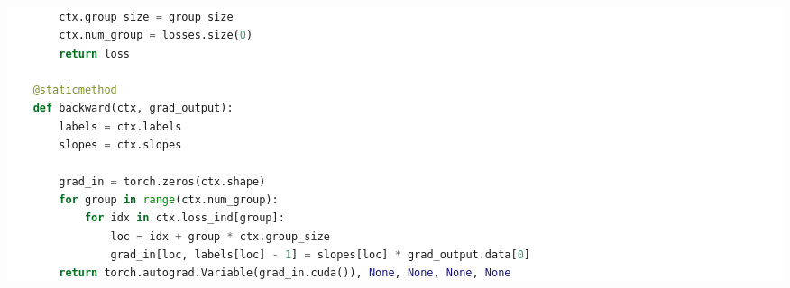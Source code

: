 ```python
        ctx.group_size = group_size
        ctx.num_group = losses.size(0)
        return loss

    @staticmethod
    def backward(ctx, grad_output):
        labels = ctx.labels
        slopes = ctx.slopes

        grad_in = torch.zeros(ctx.shape)
        for group in range(ctx.num_group):
            for idx in ctx.loss_ind[group]:
                loc = idx + group * ctx.group_size
                grad_in[loc, labels[loc] - 1] = slopes[loc] * grad_output.data[0]
        return torch.autograd.Variable(grad_in.cuda()), None, None, None, None
```